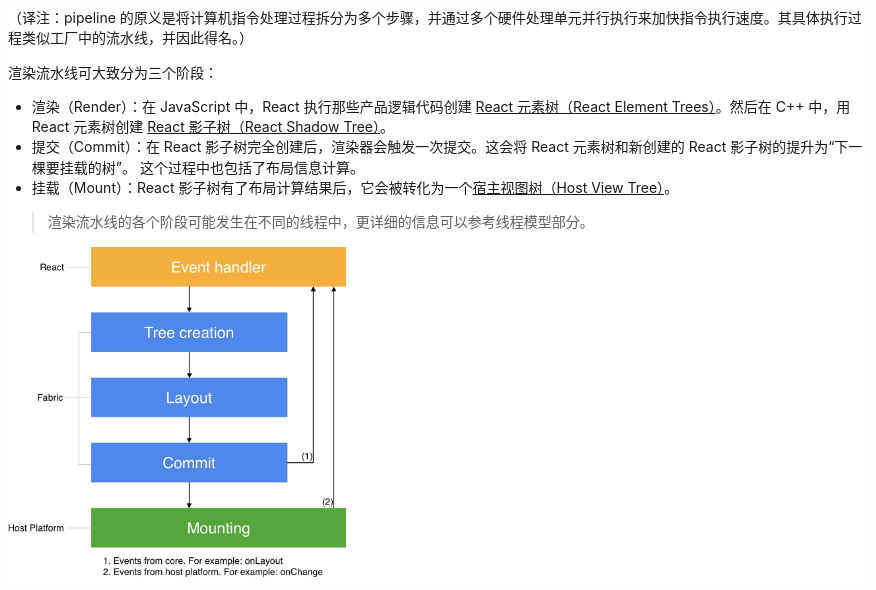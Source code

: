 （译注：pipeline 的原义是将计算机指令处理过程拆分为多个步骤，并通过多个硬件处理单元并行执行来加快指令执行速度。其具体执行过程类似工厂中的流水线，并因此得名。）

渲染流水线可大致分为三个阶段：

- 渲染（Render）：在 JavaScript 中，React 执行那些产品逻辑代码创建 [React 元素树（React Element Trees）](https://www.react-native.cn/architecture/glossary#react-element-tree-and-react-element)。然后在 C++ 中，用 React 元素树创建 [React 影子树（React Shadow Tree）](https://www.react-native.cn/architecture/glossary#react-shadow-tree-and-react-shadow-node)。
- 提交（Commit）：在 React 影子树完全创建后，渲染器会触发一次提交。这会将 React 元素树和新创建的 React 影子树的提升为“下一棵要挂载的树”。 这个过程中也包括了布局信息计算。
- 挂载（Mount）：React 影子树有了布局计算结果后，它会被转化为一个[宿主视图树（Host View Tree）](https://www.react-native.cn/architecture/glossary#host-view-tree-and-host-view)。

> 渲染流水线的各个阶段可能发生在不同的线程中，更详细的信息可以参考线程模型部分。

<img src="img/data-flow-17cc787288df187badd01e1ff17d2833.jpg" alt="React Native renderer Data flow" style="zoom:33%;" />
